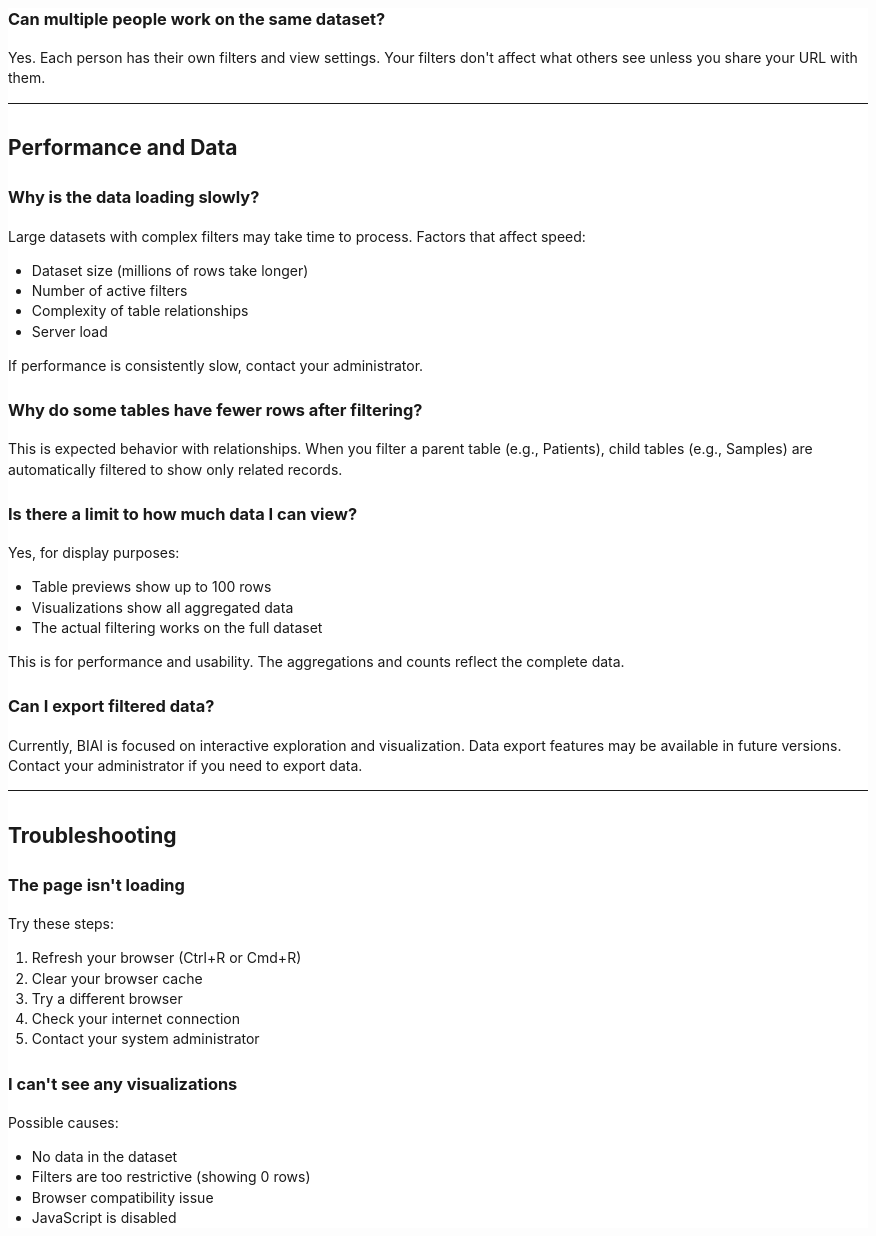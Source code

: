 ### Can multiple people work on the same dataset?
Yes. Each person has their own filters and view settings. Your filters don't affect what others see unless you share your URL with them.

---

## Performance and Data

### Why is the data loading slowly?
Large datasets with complex filters may take time to process. Factors that affect speed:
- Dataset size (millions of rows take longer)
- Number of active filters
- Complexity of table relationships
- Server load

If performance is consistently slow, contact your administrator.

### Why do some tables have fewer rows after filtering?
This is expected behavior with relationships. When you filter a parent table (e.g., Patients), child tables (e.g., Samples) are automatically filtered to show only related records.

### Is there a limit to how much data I can view?
Yes, for display purposes:
- Table previews show up to 100 rows
- Visualizations show all aggregated data
- The actual filtering works on the full dataset

This is for performance and usability. The aggregations and counts reflect the complete data.

### Can I export filtered data?
Currently, BIAI is focused on interactive exploration and visualization. Data export features may be available in future versions. Contact your administrator if you need to export data.

---

## Troubleshooting

### The page isn't loading
Try these steps:
1. Refresh your browser (Ctrl+R or Cmd+R)
2. Clear your browser cache
3. Try a different browser
4. Check your internet connection
5. Contact your system administrator

### I can't see any visualizations
Possible causes:
- No data in the dataset
- Filters are too restrictive (showing 0 rows)
- Browser compatibility issue
- JavaScript is disabled
